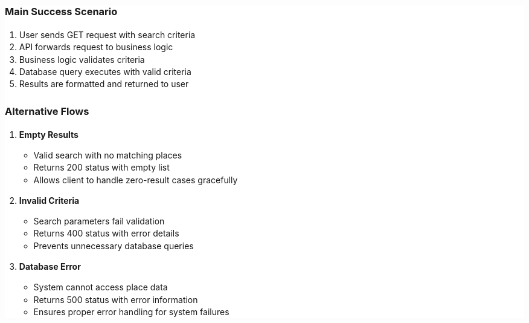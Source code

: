 ### Main Success Scenario
1. User sends GET request with search criteria
2. API forwards request to business logic
3. Business logic validates criteria
4. Database query executes with valid criteria
5. Results are formatted and returned to user

### Alternative Flows
1. **Empty Results**
   - Valid search with no matching places
   - Returns 200 status with empty list
   - Allows client to handle zero-result cases gracefully

2. **Invalid Criteria**
   - Search parameters fail validation
   - Returns 400 status with error details
   - Prevents unnecessary database queries

3. **Database Error**
   - System cannot access place data
   - Returns 500 status with error information
   - Ensures proper error handling for system failures
